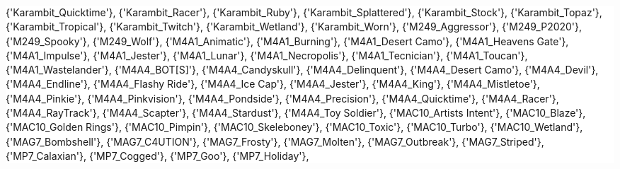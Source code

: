    {'Karambit_Quicktime'},
   {'Karambit_Racer'},
   {'Karambit_Ruby'},
   {'Karambit_Splattered'},
   {'Karambit_Stock'},
   {'Karambit_Topaz'},
   {'Karambit_Tropical'},
   {'Karambit_Twitch'},
   {'Karambit_Wetland'},
   {'Karambit_Worn'},
   {'M249_Aggressor'},
   {'M249_P2020'},
   {'M249_Spooky'},
   {'M249_Wolf'},
   {'M4A1_Animatic'},
   {'M4A1_Burning'},
   {'M4A1_Desert Camo'},
   {'M4A1_Heavens Gate'},
   {'M4A1_Impulse'},
   {'M4A1_Jester'},
   {'M4A1_Lunar'},
   {'M4A1_Necropolis'},
   {'M4A1_Tecnician'},
   {'M4A1_Toucan'},
   {'M4A1_Wastelander'},
   {'M4A4_BOT[S]'},
   {'M4A4_Candyskull'},
   {'M4A4_Delinquent'},
   {'M4A4_Desert Camo'},
   {'M4A4_Devil'},
   {'M4A4_Endline'},
   {'M4A4_Flashy Ride'},
   {'M4A4_Ice Cap'},
   {'M4A4_Jester'},
   {'M4A4_King'},
   {'M4A4_Mistletoe'},
   {'M4A4_Pinkie'},
   {'M4A4_Pinkvision'},
   {'M4A4_Pondside'},
   {'M4A4_Precision'},
   {'M4A4_Quicktime'},
   {'M4A4_Racer'},
   {'M4A4_RayTrack'},
   {'M4A4_Scapter'},
   {'M4A4_Stardust'},
   {'M4A4_Toy Soldier'},
   {'MAC10_Artists Intent'},
   {'MAC10_Blaze'},
   {'MAC10_Golden Rings'},
   {'MAC10_Pimpin'},
   {'MAC10_Skeleboney'},
   {'MAC10_Toxic'},
   {'MAC10_Turbo'},
   {'MAC10_Wetland'},
   {'MAG7_Bombshell'},
   {'MAG7_C4UTION'},
   {'MAG7_Frosty'},
   {'MAG7_Molten'},
   {'MAG7_Outbreak'},
   {'MAG7_Striped'},
   {'MP7_Calaxian'},
   {'MP7_Cogged'},
   {'MP7_Goo'},
   {'MP7_Holiday'},